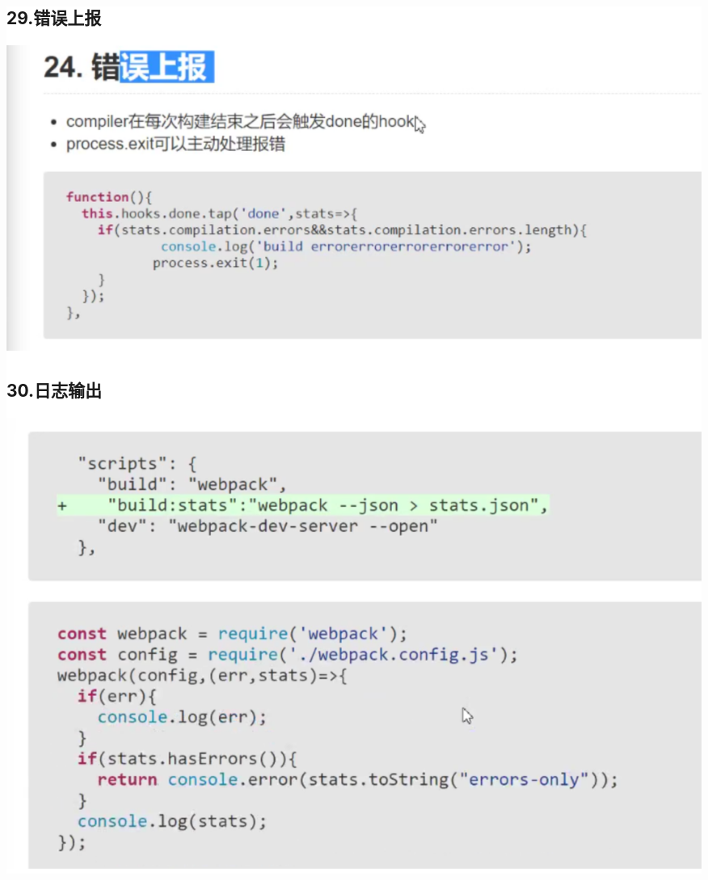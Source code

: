 ## 29.错误上报

![image-20201128233421156](../../.vuepress/public/webpack/image-20201128233421156.png)

## 30.日志输出

![image-20201128233538705](../../.vuepress/public/webpack/image-20201128233538705.png)
